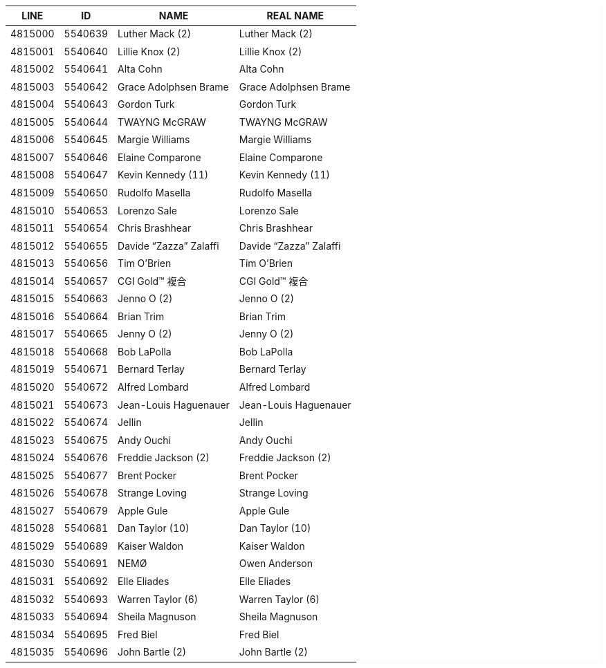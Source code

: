 | LINE   | ID        | NAME      | REAL NAME  |
| ------ | --------- | --------- | ---------- |
| 4815000 | 5540639 | Luther Mack (2) | Luther Mack (2) |
| 4815001 | 5540640 | Lillie Knox (2) | Lillie Knox (2) |
| 4815002 | 5540641 | Alta Cohn | Alta Cohn |
| 4815003 | 5540642 | Grace Adolphsen Brame | Grace Adolphsen Brame |
| 4815004 | 5540643 | Gordon Turk | Gordon Turk |
| 4815005 | 5540644 | TWAYNG McGRAW | TWAYNG McGRAW |
| 4815006 | 5540645 | Margie Williams | Margie Williams |
| 4815007 | 5540646 | Elaine Comparone | Elaine Comparone |
| 4815008 | 5540647 | Kevin Kennedy (11) | Kevin Kennedy (11) |
| 4815009 | 5540650 | Rudolfo Masella | Rudolfo Masella |
| 4815010 | 5540653 | Lorenzo Sale | Lorenzo Sale |
| 4815011 | 5540654 | Chris Brashhear | Chris Brashhear |
| 4815012 | 5540655 | Davide “Zazza” Zalaffi | Davide “Zazza” Zalaffi |
| 4815013 | 5540656 | Tim O’Brien | Tim O’Brien |
| 4815014 | 5540657 | CGI Gold™ 複合 | CGI Gold™ 複合 |
| 4815015 | 5540663 | Jenno O (2) | Jenno O (2) |
| 4815016 | 5540664 | Brian Trim | Brian Trim |
| 4815017 | 5540665 | Jenny O (2) | Jenny O (2) |
| 4815018 | 5540668 | Bob LaPolla | Bob LaPolla |
| 4815019 | 5540671 | Bernard Terlay | Bernard Terlay |
| 4815020 | 5540672 | Alfred Lombard | Alfred Lombard |
| 4815021 | 5540673 | Jean-Louis Haguenauer | Jean-Louis Haguenauer |
| 4815022 | 5540674 | Jellin | Jellin |
| 4815023 | 5540675 | Andy Ouchi | Andy Ouchi |
| 4815024 | 5540676 | Freddie Jackson (2) | Freddie Jackson (2) |
| 4815025 | 5540677 | Brent Pocker | Brent Pocker |
| 4815026 | 5540678 | Strange Loving | Strange Loving |
| 4815027 | 5540679 | Apple Gule | Apple Gule |
| 4815028 | 5540681 | Dan Taylor (10) | Dan Taylor (10) |
| 4815029 | 5540689 | Kaiser Waldon | Kaiser Waldon |
| 4815030 | 5540691 | NEMØ | Owen Anderson |
| 4815031 | 5540692 | Elle Eliades | Elle Eliades |
| 4815032 | 5540693 | Warren Taylor (6) | Warren Taylor (6) |
| 4815033 | 5540694 | Sheila Magnuson | Sheila Magnuson |
| 4815034 | 5540695 | Fred Biel | Fred Biel |
| 4815035 | 5540696 | John Bartle (2) | John Bartle (2) |
